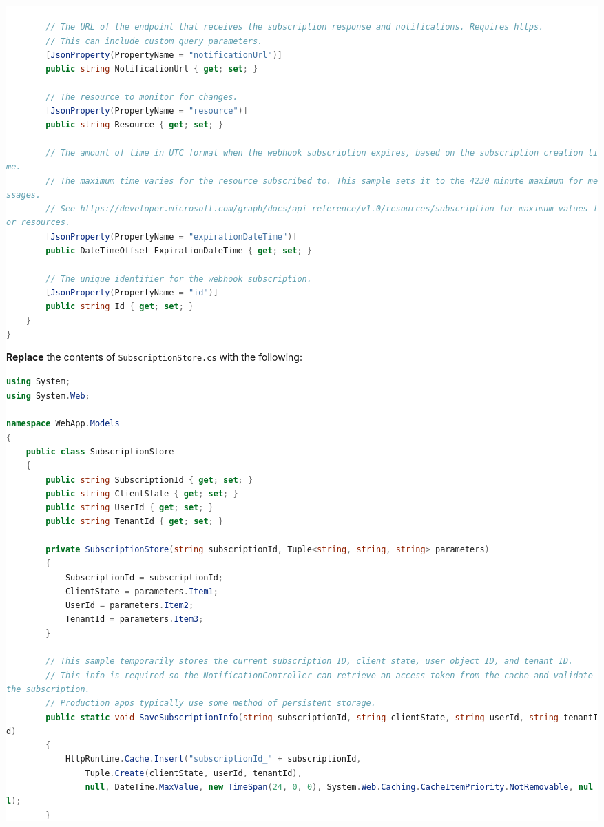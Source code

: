 ````csharp

        // The URL of the endpoint that receives the subscription response and notifications. Requires https.
        // This can include custom query parameters.
        [JsonProperty(PropertyName = "notificationUrl")]
        public string NotificationUrl { get; set; }

        // The resource to monitor for changes.
        [JsonProperty(PropertyName = "resource")]
        public string Resource { get; set; }

        // The amount of time in UTC format when the webhook subscription expires, based on the subscription creation time.
        // The maximum time varies for the resource subscribed to. This sample sets it to the 4230 minute maximum for messages.
        // See https://developer.microsoft.com/graph/docs/api-reference/v1.0/resources/subscription for maximum values for resources.
        [JsonProperty(PropertyName = "expirationDateTime")]
        public DateTimeOffset ExpirationDateTime { get; set; }

        // The unique identifier for the webhook subscription.
        [JsonProperty(PropertyName = "id")]
        public string Id { get; set; }
    }
}
````

**Replace** the contents of `SubscriptionStore.cs` with the following:

````csharp
using System;
using System.Web;

namespace WebApp.Models
{
    public class SubscriptionStore
    {
        public string SubscriptionId { get; set; }
        public string ClientState { get; set; }
        public string UserId { get; set; }
        public string TenantId { get; set; }

        private SubscriptionStore(string subscriptionId, Tuple<string, string, string> parameters)
        {
            SubscriptionId = subscriptionId;
            ClientState = parameters.Item1;
            UserId = parameters.Item2;
            TenantId = parameters.Item3;
        }

        // This sample temporarily stores the current subscription ID, client state, user object ID, and tenant ID.
        // This info is required so the NotificationController can retrieve an access token from the cache and validate the subscription.
        // Production apps typically use some method of persistent storage.
        public static void SaveSubscriptionInfo(string subscriptionId, string clientState, string userId, string tenantId)
        {
            HttpRuntime.Cache.Insert("subscriptionId_" + subscriptionId,
                Tuple.Create(clientState, userId, tenantId),
                null, DateTime.MaxValue, new TimeSpan(24, 0, 0), System.Web.Caching.CacheItemPriority.NotRemovable, null);
        }

````